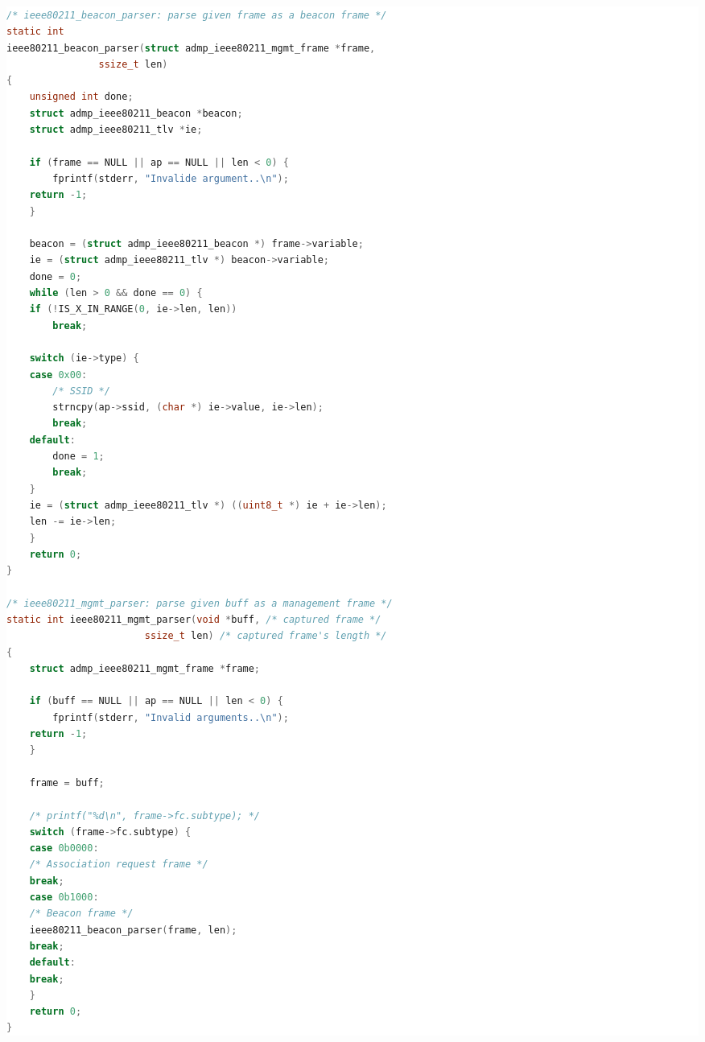 ```C
/* ieee80211_beacon_parser: parse given frame as a beacon frame */
static int
ieee80211_beacon_parser(struct admp_ieee80211_mgmt_frame *frame,
			    ssize_t len)
{
    unsigned int done;
    struct admp_ieee80211_beacon *beacon;
    struct admp_ieee80211_tlv *ie;

    if (frame == NULL || ap == NULL || len < 0) {
        fprintf(stderr, "Invalide argument..\n");
	return -1;
    }

    beacon = (struct admp_ieee80211_beacon *) frame->variable;
    ie = (struct admp_ieee80211_tlv *) beacon->variable;
    done = 0;
    while (len > 0 && done == 0) {
	if (!IS_X_IN_RANGE(0, ie->len, len))
	    break;
	
	switch (ie->type) {
	case 0x00:
	    /* SSID */
	    strncpy(ap->ssid, (char *) ie->value, ie->len);
	    break;
	default:
	    done = 1;
	    break;
	}
	ie = (struct admp_ieee80211_tlv *) ((uint8_t *) ie + ie->len);
	len -= ie->len;
    }
    return 0;
}

/* ieee80211_mgmt_parser: parse given buff as a management frame */
static int ieee80211_mgmt_parser(void *buff, /* captured frame */
					    ssize_t len) /* captured frame's length */
{
    struct admp_ieee80211_mgmt_frame *frame;

    if (buff == NULL || ap == NULL || len < 0) {
        fprintf(stderr, "Invalid arguments..\n");
	return -1;
    }
    
    frame = buff;

    /* printf("%d\n", frame->fc.subtype); */
    switch (frame->fc.subtype) {
    case 0b0000:
	/* Association request frame */
	break;
    case 0b1000:
	/* Beacon frame */
	ieee80211_beacon_parser(frame, len);
	break;
    default:
	break;
    }
    return 0;
}
```